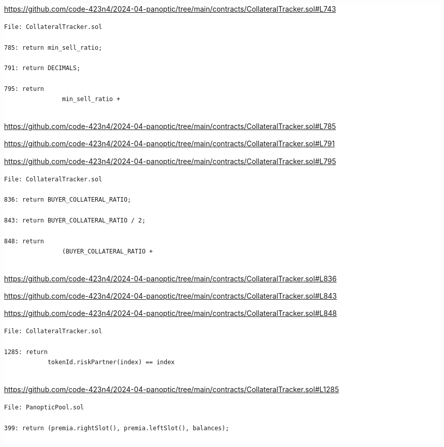 https://github.com/code-423n4/2024-04-panoptic/tree/main/contracts/CollateralTracker.sol#L743

```solidity
File: CollateralTracker.sol

785: return min_sell_ratio;

791: return DECIMALS;

795: return
                min_sell_ratio +


```

https://github.com/code-423n4/2024-04-panoptic/tree/main/contracts/CollateralTracker.sol#L785

https://github.com/code-423n4/2024-04-panoptic/tree/main/contracts/CollateralTracker.sol#L791

https://github.com/code-423n4/2024-04-panoptic/tree/main/contracts/CollateralTracker.sol#L795



```solidity
File: CollateralTracker.sol

836: return BUYER_COLLATERAL_RATIO;

843: return BUYER_COLLATERAL_RATIO / 2;

848: return
                (BUYER_COLLATERAL_RATIO +


```

https://github.com/code-423n4/2024-04-panoptic/tree/main/contracts/CollateralTracker.sol#L836

https://github.com/code-423n4/2024-04-panoptic/tree/main/contracts/CollateralTracker.sol#L843

https://github.com/code-423n4/2024-04-panoptic/tree/main/contracts/CollateralTracker.sol#L848



```solidity
File: CollateralTracker.sol

1285: return
            tokenId.riskPartner(index) == index


```

https://github.com/code-423n4/2024-04-panoptic/tree/main/contracts/CollateralTracker.sol#L1285

```solidity
File: PanopticPool.sol

399: return (premia.rightSlot(), premia.leftSlot(), balances);


```
